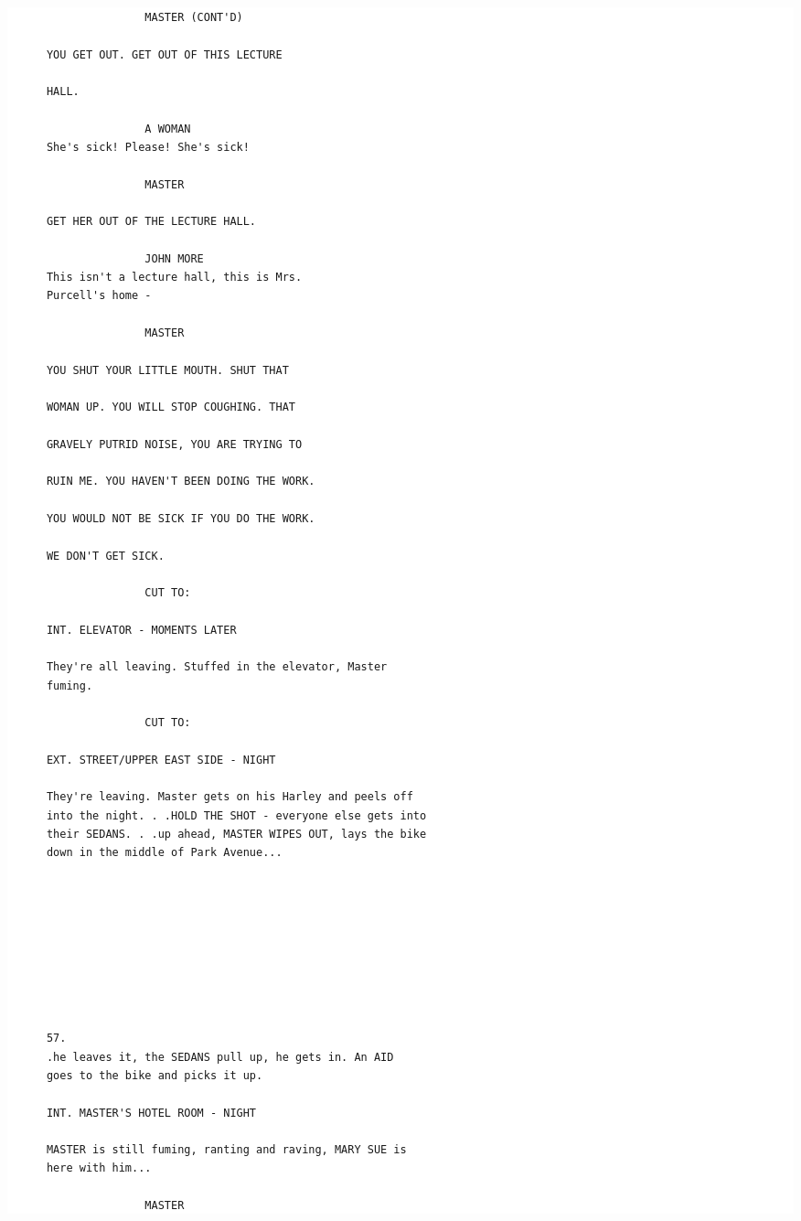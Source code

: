                          MASTER (CONT'D)

          YOU GET OUT. GET OUT OF THIS LECTURE

          HALL.

                         A WOMAN
          She's sick! Please! She's sick!

                         MASTER

          GET HER OUT OF THE LECTURE HALL.

                         JOHN MORE
          This isn't a lecture hall, this is Mrs.
          Purcell's home -

                         MASTER

          YOU SHUT YOUR LITTLE MOUTH. SHUT THAT

          WOMAN UP. YOU WILL STOP COUGHING. THAT

          GRAVELY PUTRID NOISE, YOU ARE TRYING TO

          RUIN ME. YOU HAVEN'T BEEN DOING THE WORK.

          YOU WOULD NOT BE SICK IF YOU DO THE WORK.

          WE DON'T GET SICK.

                         CUT TO:

          INT. ELEVATOR - MOMENTS LATER

          They're all leaving. Stuffed in the elevator, Master
          fuming.

                         CUT TO:

          EXT. STREET/UPPER EAST SIDE - NIGHT

          They're leaving. Master gets on his Harley and peels off
          into the night. . .HOLD THE SHOT - everyone else gets into
          their SEDANS. . .up ahead, MASTER WIPES OUT, lays the bike
          down in the middle of Park Avenue...

                         

                         

                         

                         

          57.
          .he leaves it, the SEDANS pull up, he gets in. An AID
          goes to the bike and picks it up.

          INT. MASTER'S HOTEL ROOM - NIGHT

          MASTER is still fuming, ranting and raving, MARY SUE is
          here with him...

                         MASTER
